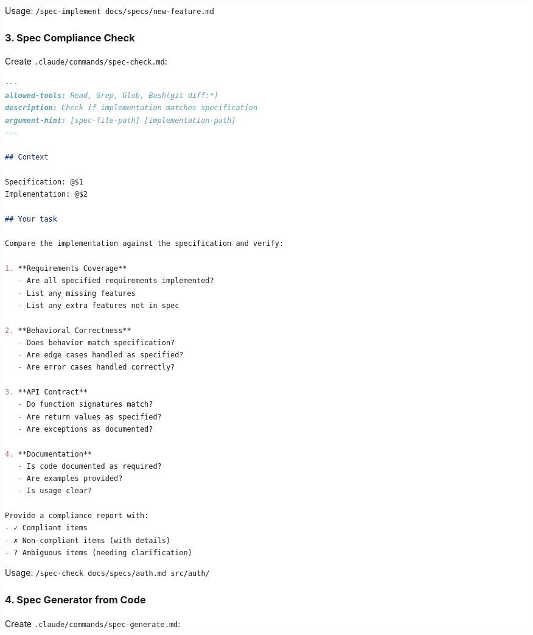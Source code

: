 Usage: `/spec-implement docs/specs/new-feature.md`

### 3. Spec Compliance Check

Create `.claude/commands/spec-check.md`:

```markdown
---
allowed-tools: Read, Grep, Glob, Bash(git diff:*)
description: Check if implementation matches specification
argument-hint: [spec-file-path] [implementation-path]
---

## Context

Specification: @$1
Implementation: @$2

## Your task

Compare the implementation against the specification and verify:

1. **Requirements Coverage**
   - Are all specified requirements implemented?
   - List any missing features
   - List any extra features not in spec

2. **Behavioral Correctness**
   - Does behavior match specification?
   - Are edge cases handled as specified?
   - Are error cases handled correctly?

3. **API Contract**
   - Do function signatures match?
   - Are return values as specified?
   - Are exceptions as documented?

4. **Documentation**
   - Is code documented as required?
   - Are examples provided?
   - Is usage clear?

Provide a compliance report with:
- ✓ Compliant items
- ✗ Non-compliant items (with details)
- ? Ambiguous items (needing clarification)
```

Usage: `/spec-check docs/specs/auth.md src/auth/`

### 4. Spec Generator from Code

Create `.claude/commands/spec-generate.md`:
